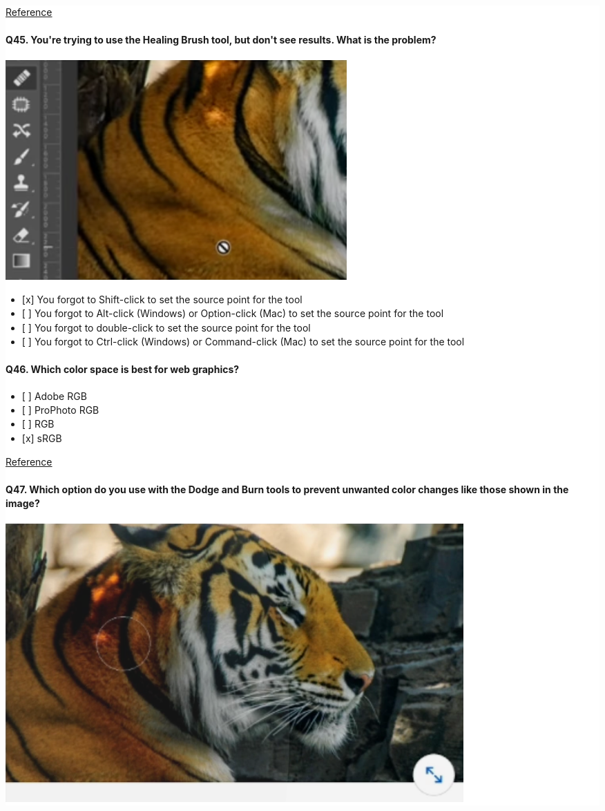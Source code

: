 [Reference](https://helpx.adobe.com/photoshop-elements/using/optimizing-images-png-24-format.html)

#### Q45. You're trying to use the Healing Brush tool, but don't see results. What is the problem?

![You're trying to use the Healing Brush tool, but don't see results. What is the problem?](images/006.png?raw=true)

- \[x] You forgot to Shift-click to set the source point for the tool
- \[ ] You forgot to Alt-click (Windows) or Option-click (Mac) to set the source point for the tool
- \[ ] You forgot to double-click to set the source point for the tool
- \[ ] You forgot to Ctrl-click (Windows) or Command-click (Mac) to set the source point for the tool

#### Q46. Which color space is best for web graphics?

- \[ ] Adobe RGB
- \[ ] ProPhoto RGB
- \[ ] RGB
- \[x] sRGB

[Reference](https://helpx.adobe.com/ca/photoshop/using/color-settings.html#:~:text=sRGB%20is%20recommended%20when%20you,as%20their%20default%20color%20space.)

#### Q47. Which option do you use with the Dodge and Burn tools to prevent unwanted color changes like those shown in the image?

![Which option do you use with the Dodge and Burn tools to prevent unwanted color changes like those shown in the image?](images/001.png?raw=true)
